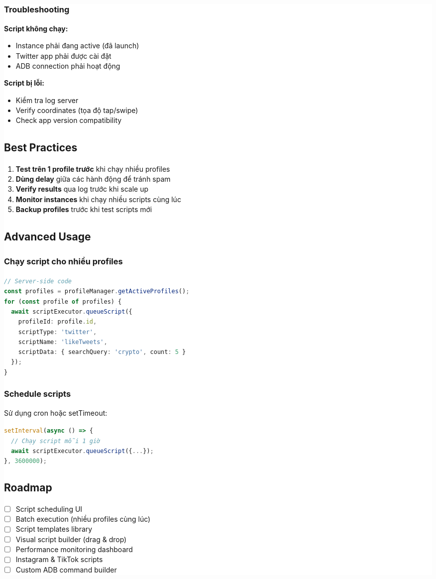 ### Troubleshooting

**Script không chạy:**
- Instance phải đang active (đã launch)
- Twitter app phải được cài đặt
- ADB connection phải hoạt động

**Script bị lỗi:**
- Kiểm tra log server
- Verify coordinates (tọa độ tap/swipe)
- Check app version compatibility

## Best Practices

1. **Test trên 1 profile trước** khi chạy nhiều profiles
2. **Dùng delay** giữa các hành động để tránh spam
3. **Verify results** qua log trước khi scale up
4. **Monitor instances** khi chạy nhiều scripts cùng lúc
5. **Backup profiles** trước khi test scripts mới

## Advanced Usage

### Chạy script cho nhiều profiles

```typescript
// Server-side code
const profiles = profileManager.getActiveProfiles();
for (const profile of profiles) {
  await scriptExecutor.queueScript({
    profileId: profile.id,
    scriptType: 'twitter',
    scriptName: 'likeTweets',
    scriptData: { searchQuery: 'crypto', count: 5 }
  });
}
```

### Schedule scripts

Sử dụng cron hoặc setTimeout:
```typescript
setInterval(async () => {
  // Chạy script mỗi 1 giờ
  await scriptExecutor.queueScript({...});
}, 3600000);
```

## Roadmap

- [ ] Script scheduling UI
- [ ] Batch execution (nhiều profiles cùng lúc)
- [ ] Script templates library
- [ ] Visual script builder (drag & drop)
- [ ] Performance monitoring dashboard
- [ ] Instagram & TikTok scripts
- [ ] Custom ADB command builder
